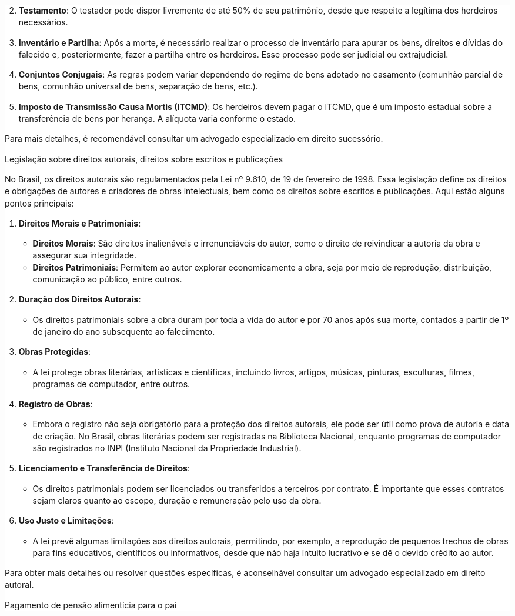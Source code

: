 2. **Testamento**: O testador pode dispor livremente de até 50% de seu patrimônio, desde que respeite a legítima dos herdeiros necessários.

3. **Inventário e Partilha**: Após a morte, é necessário realizar o processo de inventário para apurar os bens, direitos e dívidas do falecido e, posteriormente, fazer a partilha entre os herdeiros. Esse processo pode ser judicial ou extrajudicial.

4. **Conjuntos Conjugais**: As regras podem variar dependendo do regime de bens adotado no casamento (comunhão parcial de bens, comunhão universal de bens, separação de bens, etc.).

5. **Imposto de Transmissão Causa Mortis (ITCMD)**: Os herdeiros devem pagar o ITCMD, que é um imposto estadual sobre a transferência de bens por herança. A alíquota varia conforme o estado.

Para mais detalhes, é recomendável consultar um advogado especializado em direito sucessório.

Legislação sobre direitos autorais, direitos sobre escritos e publicações

No Brasil, os direitos autorais são regulamentados pela Lei nº 9.610, de 19 de fevereiro de 1998. Essa legislação define os direitos e obrigações de autores e criadores de obras intelectuais, bem como os direitos sobre escritos e publicações. Aqui estão alguns pontos principais:

1. **Direitos Morais e Patrimoniais**:

   - **Direitos Morais**: São direitos inalienáveis e irrenunciáveis do autor, como o direito de reivindicar a autoria da obra e assegurar sua integridade.
   - **Direitos Patrimoniais**: Permitem ao autor explorar economicamente a obra, seja por meio de reprodução, distribuição, comunicação ao público, entre outros.

2. **Duração dos Direitos Autorais**:

   - Os direitos patrimoniais sobre a obra duram por toda a vida do autor e por 70 anos após sua morte, contados a partir de 1º de janeiro do ano subsequente ao falecimento.

3. **Obras Protegidas**:

   - A lei protege obras literárias, artísticas e científicas, incluindo livros, artigos, músicas, pinturas, esculturas, filmes, programas de computador, entre outros.

4. **Registro de Obras**:

   - Embora o registro não seja obrigatório para a proteção dos direitos autorais, ele pode ser útil como prova de autoria e data de criação. No Brasil, obras literárias podem ser registradas na Biblioteca Nacional, enquanto programas de computador são registrados no INPI (Instituto Nacional da Propriedade Industrial).

5. **Licenciamento e Transferência de Direitos**:

   - Os direitos patrimoniais podem ser licenciados ou transferidos a terceiros por contrato. É importante que esses contratos sejam claros quanto ao escopo, duração e remuneração pelo uso da obra.

6. **Uso Justo e Limitações**:
   - A lei prevê algumas limitações aos direitos autorais, permitindo, por exemplo, a reprodução de pequenos trechos de obras para fins educativos, científicos ou informativos, desde que não haja intuito lucrativo e se dê o devido crédito ao autor.

Para obter mais detalhes ou resolver questões específicas, é aconselhável consultar um advogado especializado em direito autoral.

Pagamento de pensão alimentícia para o pai
